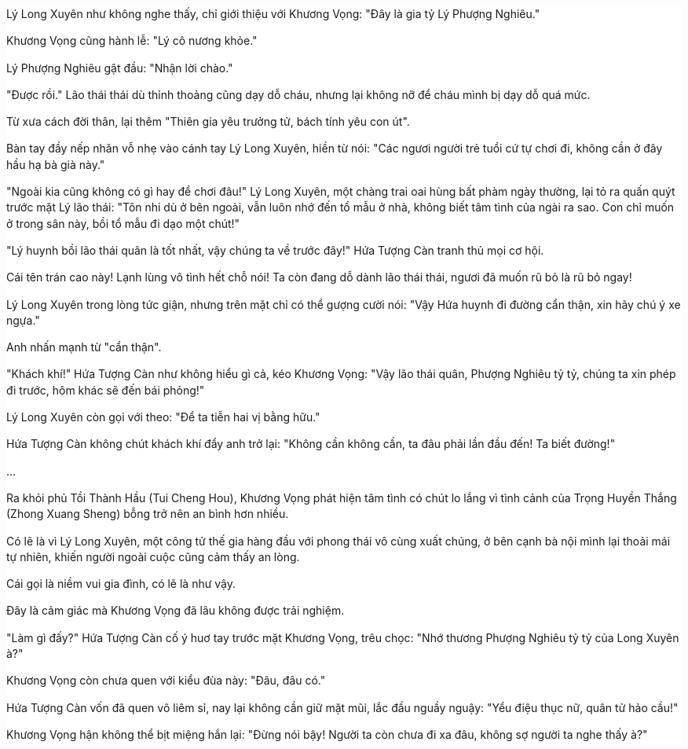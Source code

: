 Lý Long Xuyên như không nghe thấy, chỉ giới thiệu với Khương Vọng: "Đây là gia tỷ Lý Phượng Nghiêu."

Khương Vọng cũng hành lễ: "Lý cô nương khỏe."

Lý Phượng Nghiêu gật đầu: "Nhận lời chào."

"Được rồi." Lão thái thái dù thỉnh thoảng cũng dạy dỗ cháu, nhưng lại không nỡ để cháu mình bị dạy dỗ quá mức.

Từ xưa cách đời thân, lại thêm "Thiên gia yêu trưởng tử, bách tính yêu con út".

Bàn tay đầy nếp nhăn vỗ nhẹ vào cánh tay Lý Long Xuyên, hiền từ nói: "Các ngươi người trẻ tuổi cứ tự chơi đi, không cần ở đây hầu hạ bà già này."

"Ngoài kia cũng không có gì hay để chơi đâu!" Lý Long Xuyên, một chàng trai oai hùng bất phàm ngày thường, lại tỏ ra quấn quýt trước mặt Lý lão thái: "Tôn nhi dù ở bên ngoài, vẫn luôn nhớ đến tổ mẫu ở nhà, không biết tâm tình của ngài ra sao. Con chỉ muốn ở trong sân này, bồi tổ mẫu đi dạo một chút!"

"Lý huynh bồi lão thái quân là tốt nhất, vậy chúng ta về trước đây!" Hứa Tượng Càn tranh thủ mọi cơ hội.

Cái tên trán cao này! Lạnh lùng vô tình hết chỗ nói! Ta còn đang dỗ dành lão thái thái, ngươi đã muốn rũ bỏ là rũ bỏ ngay!

Lý Long Xuyên trong lòng tức giận, nhưng trên mặt chỉ có thể gượng cười nói: "Vậy Hứa huynh đi đường cẩn thận, xin hãy chú ý xe ngựa."

Anh nhấn mạnh từ "cẩn thận".

"Khách khí!" Hứa Tượng Càn như không hiểu gì cả, kéo Khương Vọng: "Vậy lão thái quân, Phượng Nghiêu tỷ tỷ, chúng ta xin phép đi trước, hôm khác sẽ đến bái phỏng!"

Lý Long Xuyên còn gọi với theo: "Để ta tiễn hai vị bằng hữu."

Hứa Tượng Càn không chút khách khí đẩy anh trở lại: "Không cần không cần, ta đâu phải lần đầu đến! Ta biết đường!"

...

Ra khỏi phủ Tồi Thành Hầu (Tui Cheng Hou), Khương Vọng phát hiện tâm tình có chút lo lắng vì tình cảnh của Trọng Huyền Thắng (Zhong Xuang Sheng) bỗng trở nên an bình hơn nhiều.

Có lẽ là vì Lý Long Xuyên, một công tử thế gia hàng đầu với phong thái vô cùng xuất chúng, ở bên cạnh bà nội mình lại thoải mái tự nhiên, khiến người ngoài cuộc cũng cảm thấy an lòng.

Cái gọi là niềm vui gia đình, có lẽ là như vậy.

Đây là cảm giác mà Khương Vọng đã lâu không được trải nghiệm.

"Làm gì đấy?" Hứa Tượng Càn cố ý huơ tay trước mặt Khương Vọng, trêu chọc: "Nhớ thương Phượng Nghiêu tỷ tỷ của Long Xuyên à?"

Khương Vọng còn chưa quen với kiểu đùa này: "Đâu, đâu có."

Hứa Tượng Càn vốn đã quen vô liêm sỉ, nay lại không cần giữ mặt mũi, lắc đầu nguầy nguậy: "Yểu điệu thục nữ, quân tử hảo cầu!"

Khương Vọng hận không thể bịt miệng hắn lại: "Đừng nói bậy! Người ta còn chưa đi xa đâu, không sợ người ta nghe thấy à?"
